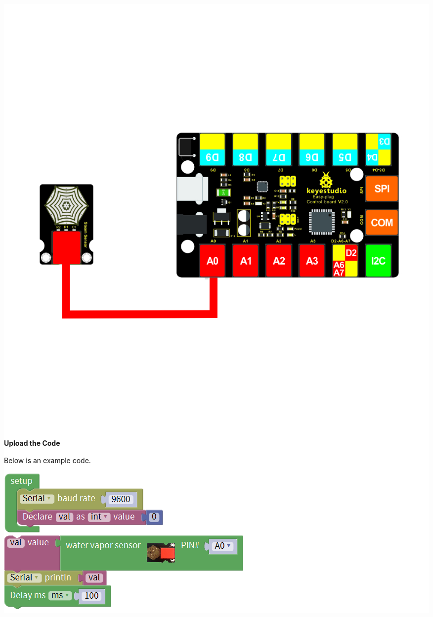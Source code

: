 ![](media/5d05fb5a7cdc3858514a4eccc974de4b.jpeg)

**Upload the Code**

Below is an example code.

![](media/f666b31dc7f4d31750f1a2e312db3508.png)
